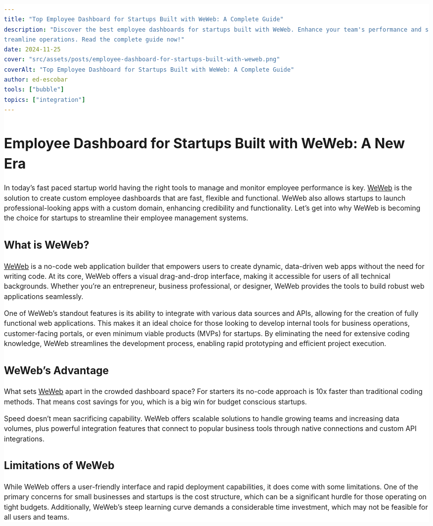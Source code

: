```yaml
---
title: "Top Employee Dashboard for Startups Built with WeWeb: A Complete Guide"
description: "Discover the best employee dashboards for startups built with WeWeb. Enhance your team's performance and streamline operations. Read the complete guide now!"
date: 2024-11-25
cover: "src/assets/posts/employee-dashboard-for-startups-built-with-weweb.png"
coverAlt: "Top Employee Dashboard for Startups Built with WeWeb: A Complete Guide"
author: ed-escobar
tools: ["bubble"]
topics: ["integration"]
---
```


# Employee Dashboard for Startups Built with WeWeb: A New Era

In today’s fast paced startup world having the right tools to manage and monitor employee performance is key. [WeWeb](https://www.weweb.io/) is the solution to create custom employee dashboards that are fast, flexible and functional. WeWeb also allows startups to launch professional-looking apps with a custom domain, enhancing credibility and functionality. Let’s get into why WeWeb is becoming the choice for startups to streamline their employee management systems.

## What is WeWeb?

[WeWeb](https://www.weweb.io/) is a no-code web application builder that empowers users to create dynamic, data-driven web apps without the need for writing code. At its core, WeWeb offers a visual drag-and-drop interface, making it accessible for users of all technical backgrounds. Whether you’re an entrepreneur, business professional, or designer, WeWeb provides the tools to build robust web applications seamlessly.

One of WeWeb’s standout features is its ability to integrate with various data sources and APIs, allowing for the creation of fully functional web applications. This makes it an ideal choice for those looking to develop internal tools for business operations, customer-facing portals, or even minimum viable products (MVPs) for startups. By eliminating the need for extensive coding knowledge, WeWeb streamlines the development process, enabling rapid prototyping and efficient project execution.

## WeWeb’s Advantage

What sets [WeWeb](https://www.weweb.io/) apart in the crowded dashboard space? For starters its no-code approach is 10x faster than traditional coding methods. That means cost savings for you, which is a big win for budget conscious startups.

Speed doesn’t mean sacrificing capability. WeWeb offers scalable solutions to handle growing teams and increasing data volumes, plus powerful integration features that connect to popular business tools through native connections and custom API integrations.

## Limitations of WeWeb

While WeWeb offers a user-friendly interface and rapid deployment capabilities, it does come with some limitations. One of the primary concerns for small businesses and startups is the cost structure, which can be a significant hurdle for those operating on tight budgets. Additionally, WeWeb’s steep learning curve demands a considerable time investment, which may not be feasible for all users and teams.
